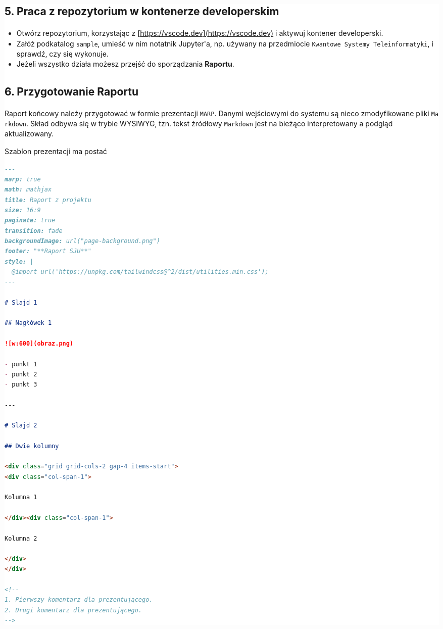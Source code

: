 

## 5. Praca z repozytorium w kontenerze developerskim

- Otwórz repozytorium, korzystając z [https://vscode.dev](https://vscode.dev) i aktywuj kontener developerski.
- Załóż podkatalog `sample`, umieść w nim notatnik Jupyter'a, np. używany na przedmiocie `Kwantowe Systemy Teleinformatyki`, i sprawdź, czy się wykonuje.
- Jeżeli wszystko działa możesz przejść do sporządzania **Raportu**.

## 6. Przygotowanie **Raportu**

Raport końcowy należy przygotować w formie prezentacji `MARP`.
Danymi wejściowymi do systemu są nieco zmodyfikowane pliki `Markdown`.
Skład odbywa się w trybie WYSIWYG, tzn. tekst źródłowy `Markdown` jest na bieżąco interpretowany a podgląd aktualizowany.

Szablon prezentacji ma postać

```markdown
---
marp: true
math: mathjax
title: Raport z projektu
size: 16:9
paginate: true
transition: fade
backgroundImage: url("page-background.png")
footer: "**Raport SJU**"
style: |
  @import url('https://unpkg.com/tailwindcss@^2/dist/utilities.min.css');
---

# Slajd 1

## Nagłówek 1

![w:600](obraz.png)

- punkt 1
- punkt 2
- punkt 3

---

# Slajd 2

## Dwie kolumny

<div class="grid grid-cols-2 gap-4 items-start">
<div class="col-span-1">

Kolumna 1

</div><div class="col-span-1">

Kolumna 2

</div>
</div>

<!--
1. Pierwszy komentarz dla prezentującego.
2. Drugi komentarz dla prezentującego.
-->
```